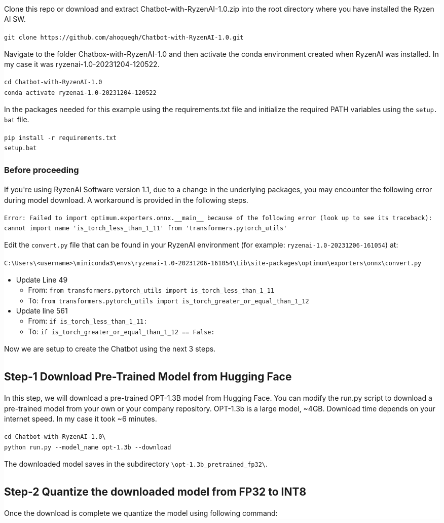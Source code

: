 Clone this repo or download and extract Chatbot-with-RyzenAI-1.0.zip into the root directory where you have installed the Ryzen AI SW.
```
git clone https://github.com/ahoquegh/Chatbot-with-RyzenAI-1.0.git
```

Navigate to the folder Chatbox-with-RyzenAI-1.0 and then activate the conda environment created when RyzenAI was installed. In my case it was ryzenai-1.0-20231204-120522.
```
cd Chatbot-with-RyzenAI-1.0
conda activate ryzenai-1.0-20231204-120522
```

In the packages needed for this example using the requirements.txt file and initialize the required PATH variables using the `setup.bat` file.
```
pip install -r requirements.txt
setup.bat
```

### Before proceeding
If you're using RyzenAI Software version 1.1, due to a change in the underlying packages, you may encounter the following error during model download. A workaround is provided in the following steps.

```
Error: Failed to import optimum.exporters.onnx.__main__ because of the following error (look up to see its traceback):
cannot import name 'is_torch_less_than_1_11' from 'transformers.pytorch_utils'
```

Edit the `convert.py` file that can be found in your RyzenAI environment (for example: `ryzenai-1.0-20231206-161054`) at:

`C:\Users\<username>\miniconda3\envs\ryzenai-1.0-20231206-161054\Lib\site-packages\optimum\exporters\onnx\convert.py`

* Update Line 49
  * From: `from transformers.pytorch_utils import is_torch_less_than_1_11`
  * To: `from transformers.pytorch_utils import is_torch_greater_or_equal_than_1_12`
* Update line 561
  * From: `if is_torch_less_than_1_11:`
  * To: `if is_torch_greater_or_equal_than_1_12 == False:`

Now we are setup to create the Chatbot using the next 3 steps.

## Step-1 Download Pre-Trained Model from Hugging Face
In this step, we will download a pre-trained OPT-1.3B model from Hugging Face. You can modify the run.py script to download a pre-trained model from your own or your company repository. OPT-1.3b is a large model, ~4GB. Download time depends on your internet speed. In my case it took ~6 minutes.
```
cd Chatbot-with-RyzenAI-1.0\
python run.py --model_name opt-1.3b --download
```
The downloaded model saves in the subdirectory `\opt-1.3b_pretrained_fp32\`.

## Step-2 Quantize the downloaded model from FP32 to INT8
Once the download is complete we quantize the model using following command:
